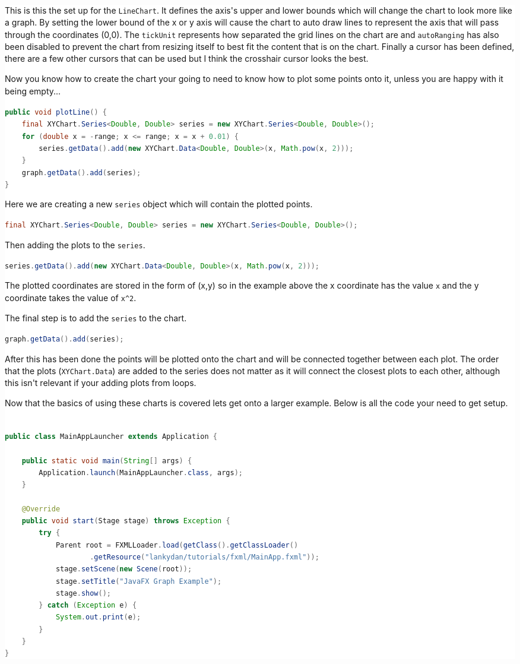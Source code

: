 This is this the set up for the `LineChart`. It defines the axis's upper and lower bounds which will change the chart to look more like a graph. By setting the lower bound of the x or y axis will cause the chart to auto draw lines to represent the axis that will pass through the coordinates (0,0). The `tickUnit` represents how separated the grid lines on the chart are and `autoRanging` has also been disabled to prevent the chart from resizing itself to best fit the content that is on the chart. Finally a cursor has been defined, there are a few other cursors that can be used but I think the crosshair cursor looks the best.

Now you know how to create the chart your going to need to know how to plot some points onto it, unless you are happy with it being empty...

```java
public void plotLine() {
	final XYChart.Series<Double, Double> series = new XYChart.Series<Double, Double>();
	for (double x = -range; x <= range; x = x + 0.01) {
		series.getData().add(new XYChart.Data<Double, Double>(x, Math.pow(x, 2)));
	}
	graph.getData().add(series);
}
```

Here we are creating a new `series` object which will contain the plotted points.

```java
final XYChart.Series<Double, Double> series = new XYChart.Series<Double, Double>();
```

Then adding the plots to the `series`.

```java
series.getData().add(new XYChart.Data<Double, Double>(x, Math.pow(x, 2)));
```

The plotted coordinates are stored in the form of (x,y) so in the example above the x coordinate has the value `x` and the y coordinate takes the value of `x^2`.</span>

The final step is to add the `series` to the chart.

```java
graph.getData().add(series);
```

After this has been done the points will be plotted onto the chart and will be connected together between each plot. The order that the plots (`XYChart.Data`) are added to the series does not matter as it will connect the closest plots to each other, although this isn't relevant if your adding plots from loops.

Now that the basics of using these charts is covered lets get onto a larger example. Below is all the code your need to get setup.

```java

public class MainAppLauncher extends Application {

	public static void main(String[] args) {
		Application.launch(MainAppLauncher.class, args);
	}

	@Override
	public void start(Stage stage) throws Exception {
		try {
			Parent root = FXMLLoader.load(getClass().getClassLoader()
					.getResource("lankydan/tutorials/fxml/MainApp.fxml"));
			stage.setScene(new Scene(root));
			stage.setTitle("JavaFX Graph Example");
			stage.show();
		} catch (Exception e) {
			System.out.print(e);
		}
	}
}
```